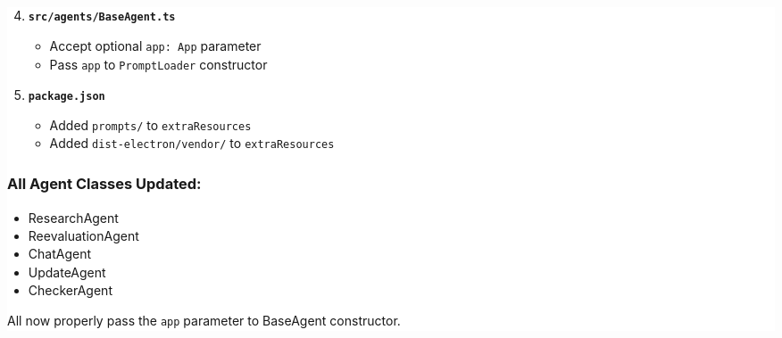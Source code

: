 4. **`src/agents/BaseAgent.ts`**
   - Accept optional `app: App` parameter
   - Pass `app` to `PromptLoader` constructor

5. **`package.json`**
   - Added `prompts/` to `extraResources`
   - Added `dist-electron/vendor/` to `extraResources`

### All Agent Classes Updated:
- ResearchAgent
- ReevaluationAgent  
- ChatAgent
- UpdateAgent
- CheckerAgent

All now properly pass the `app` parameter to BaseAgent constructor.


